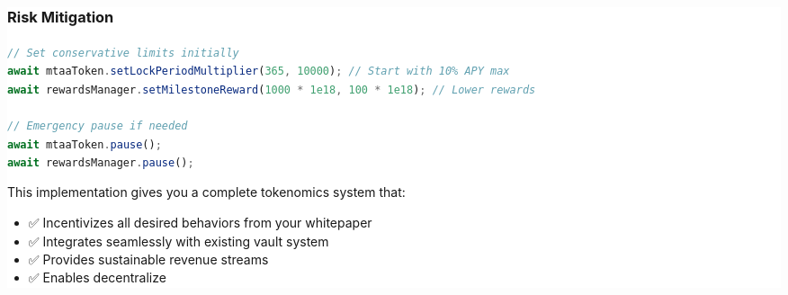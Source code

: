 ### Risk Mitigation

```javascript
// Set conservative limits initially
await mtaaToken.setLockPeriodMultiplier(365, 10000); // Start with 10% APY max
await rewardsManager.setMilestoneReward(1000 * 1e18, 100 * 1e18); // Lower rewards

// Emergency pause if needed
await mtaaToken.pause();
await rewardsManager.pause();
```

This implementation gives you a complete tokenomics system that:
- ✅ Incentivizes all desired behaviors from your whitepaper
- ✅ Integrates seamlessly with existing vault system
- ✅ Provides sustainable revenue streams
- ✅ Enables decentralize